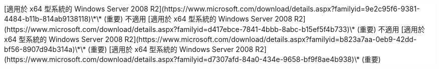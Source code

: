 <td style="border:1px solid black;">
[適用於 x64 型系統的 Windows Server 2008 R2](https://www.microsoft.com/download/details.aspx?familyid=9e2c95f6-9381-4484-b11b-814ab9138118)\*\*  
(重要)
</td>
<td style="border:1px solid black;">
不適用
</td>
<td style="border:1px solid black;">
[適用於 x64 型系統的 Windows Server 2008 R2](https://www.microsoft.com/download/details.aspx?familyid=d417ebce-7841-4bbb-8abc-b15ef5f4b733)\*  
(重要)
</td>
<td style="border:1px solid black;">
不適用
</td>
<td style="border:1px solid black;">
[適用於 x64 型系統的 Windows Server 2008 R2](https://www.microsoft.com/download/details.aspx?familyid=b823a7aa-0eb9-42dd-bf56-8907d94b314a)\*\*  
(重要)
</td>
<td style="border:1px solid black;">
[適用於 x64 型系統的 Windows Server 2008 R2](https://www.microsoft.com/download/details.aspx?familyid=d7307afd-84a0-434e-9658-bf9f8ae4b938)\*  
(重要)
</td>
<td style="border:1px solid black;">
